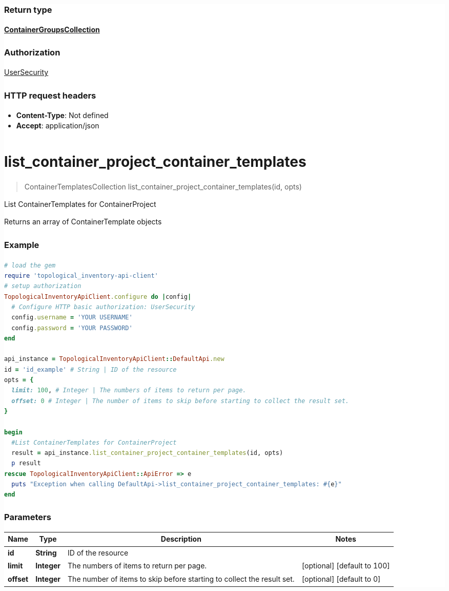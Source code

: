 ### Return type

[**ContainerGroupsCollection**](ContainerGroupsCollection.md)

### Authorization

[UserSecurity](../README.md#UserSecurity)

### HTTP request headers

 - **Content-Type**: Not defined
 - **Accept**: application/json



# **list_container_project_container_templates**
> ContainerTemplatesCollection list_container_project_container_templates(id, opts)

List ContainerTemplates for ContainerProject

Returns an array of ContainerTemplate objects

### Example
```ruby
# load the gem
require 'topological_inventory-api-client'
# setup authorization
TopologicalInventoryApiClient.configure do |config|
  # Configure HTTP basic authorization: UserSecurity
  config.username = 'YOUR USERNAME'
  config.password = 'YOUR PASSWORD'
end

api_instance = TopologicalInventoryApiClient::DefaultApi.new
id = 'id_example' # String | ID of the resource
opts = {
  limit: 100, # Integer | The numbers of items to return per page.
  offset: 0 # Integer | The number of items to skip before starting to collect the result set.
}

begin
  #List ContainerTemplates for ContainerProject
  result = api_instance.list_container_project_container_templates(id, opts)
  p result
rescue TopologicalInventoryApiClient::ApiError => e
  puts "Exception when calling DefaultApi->list_container_project_container_templates: #{e}"
end
```

### Parameters

Name | Type | Description  | Notes
------------- | ------------- | ------------- | -------------
 **id** | **String**| ID of the resource | 
 **limit** | **Integer**| The numbers of items to return per page. | [optional] [default to 100]
 **offset** | **Integer**| The number of items to skip before starting to collect the result set. | [optional] [default to 0]
